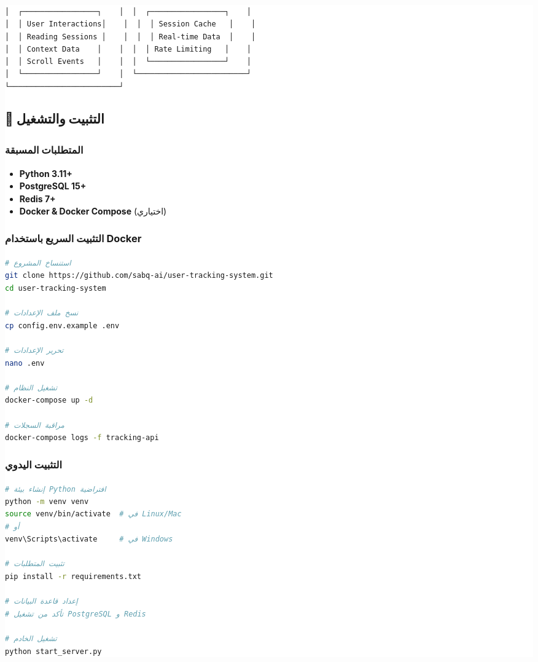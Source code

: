 ```
│  ┌─────────────────┐    │  │  ┌─────────────────┐    │
│  │ User Interactions│    │  │  │ Session Cache   │    │
│  │ Reading Sessions │    │  │  │ Real-time Data  │    │
│  │ Context Data    │    │  │  │ Rate Limiting   │    │
│  │ Scroll Events   │    │  │  └─────────────────┘    │
│  └─────────────────┘    │  └─────────────────────────┘
└─────────────────────────┘
```

## 🚀 التثبيت والتشغيل

### المتطلبات المسبقة

- **Python 3.11+**
- **PostgreSQL 15+**
- **Redis 7+**
- **Docker & Docker Compose** (اختياري)

### التثبيت السريع باستخدام Docker

```bash
# استنساخ المشروع
git clone https://github.com/sabq-ai/user-tracking-system.git
cd user-tracking-system

# نسخ ملف الإعدادات
cp config.env.example .env

# تحرير الإعدادات
nano .env

# تشغيل النظام
docker-compose up -d

# مراقبة السجلات
docker-compose logs -f tracking-api
```

### التثبيت اليدوي

```bash
# إنشاء بيئة Python افتراضية
python -m venv venv
source venv/bin/activate  # في Linux/Mac
# أو
venv\Scripts\activate     # في Windows

# تثبيت المتطلبات
pip install -r requirements.txt

# إعداد قاعدة البيانات
# تأكد من تشغيل PostgreSQL و Redis

# تشغيل الخادم
python start_server.py
```
